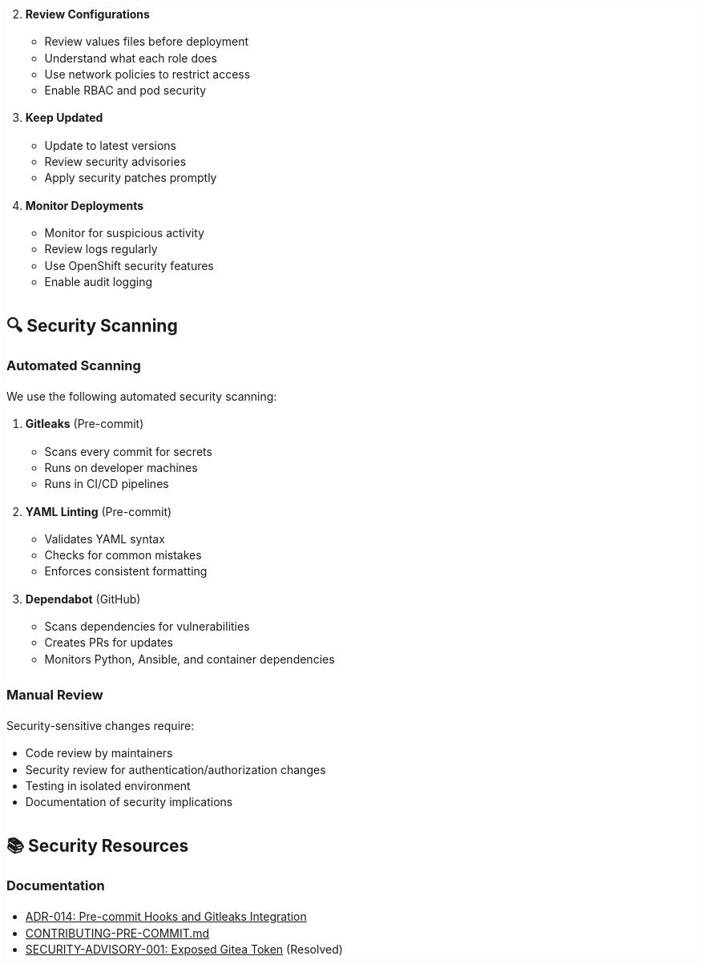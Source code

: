 2. **Review Configurations**
   - Review values files before deployment
   - Understand what each role does
   - Use network policies to restrict access
   - Enable RBAC and pod security

3. **Keep Updated**
   - Update to latest versions
   - Review security advisories
   - Apply security patches promptly

4. **Monitor Deployments**
   - Monitor for suspicious activity
   - Review logs regularly
   - Use OpenShift security features
   - Enable audit logging

## 🔍 Security Scanning

### Automated Scanning

We use the following automated security scanning:

1. **Gitleaks** (Pre-commit)
   - Scans every commit for secrets
   - Runs on developer machines
   - Runs in CI/CD pipelines

2. **YAML Linting** (Pre-commit)
   - Validates YAML syntax
   - Checks for common mistakes
   - Enforces consistent formatting

3. **Dependabot** (GitHub)
   - Scans dependencies for vulnerabilities
   - Creates PRs for updates
   - Monitors Python, Ansible, and container dependencies

### Manual Review

Security-sensitive changes require:
- Code review by maintainers
- Security review for authentication/authorization changes
- Testing in isolated environment
- Documentation of security implications

## 📚 Security Resources

### Documentation

- [ADR-014: Pre-commit Hooks and Gitleaks Integration](docs/adr/ADR-014-pre-commit-hooks-gitleaks.md)
- [CONTRIBUTING-PRE-COMMIT.md](docs/CONTRIBUTING-PRE-COMMIT.md)
- [SECURITY-ADVISORY-001: Exposed Gitea Token](docs/SECURITY-ADVISORY-001-EXPOSED-GITEA-TOKEN.md) (Resolved)
